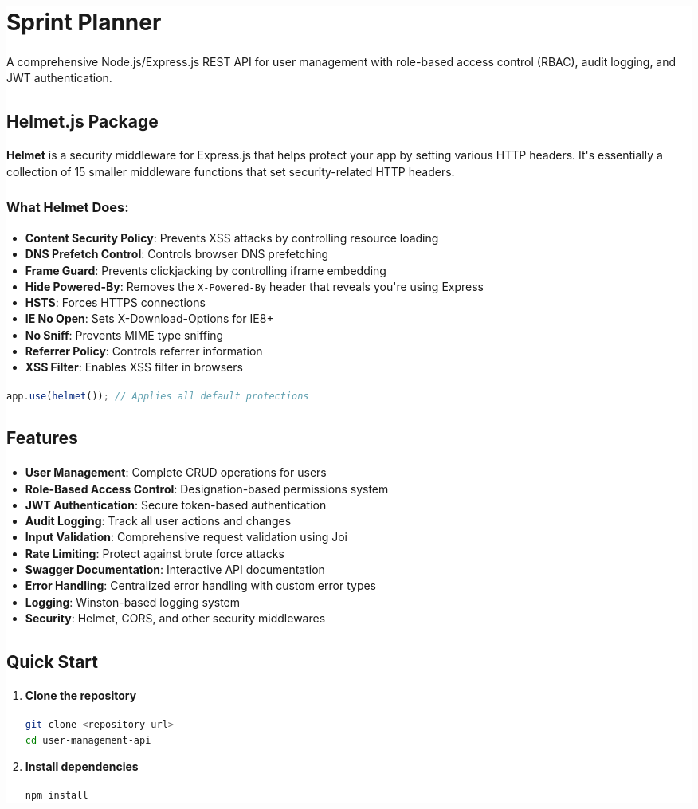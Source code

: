 # Sprint Planner

A comprehensive Node.js/Express.js REST API for user management with role-based access control (RBAC), audit logging, and JWT authentication.

## Helmet.js Package

**Helmet** is a security middleware for Express.js that helps protect your app by setting various HTTP headers. It's essentially a collection of 15 smaller middleware functions that set security-related HTTP headers.

### What Helmet Does:
- **Content Security Policy**: Prevents XSS attacks by controlling resource loading
- **DNS Prefetch Control**: Controls browser DNS prefetching
- **Frame Guard**: Prevents clickjacking by controlling iframe embedding
- **Hide Powered-By**: Removes the `X-Powered-By` header that reveals you're using Express
- **HSTS**: Forces HTTPS connections
- **IE No Open**: Sets X-Download-Options for IE8+
- **No Sniff**: Prevents MIME type sniffing
- **Referrer Policy**: Controls referrer information
- **XSS Filter**: Enables XSS filter in browsers

```javascript
app.use(helmet()); // Applies all default protections
```

## Features

- **User Management**: Complete CRUD operations for users
- **Role-Based Access Control**: Designation-based permissions system
- **JWT Authentication**: Secure token-based authentication
- **Audit Logging**: Track all user actions and changes
- **Input Validation**: Comprehensive request validation using Joi
- **Rate Limiting**: Protect against brute force attacks
- **Swagger Documentation**: Interactive API documentation
- **Error Handling**: Centralized error handling with custom error types
- **Logging**: Winston-based logging system
- **Security**: Helmet, CORS, and other security middlewares

## Quick Start

1. **Clone the repository**
   ```bash
   git clone <repository-url>
   cd user-management-api
   ```

2. **Install dependencies**
   ```bash
   npm install
   ```
